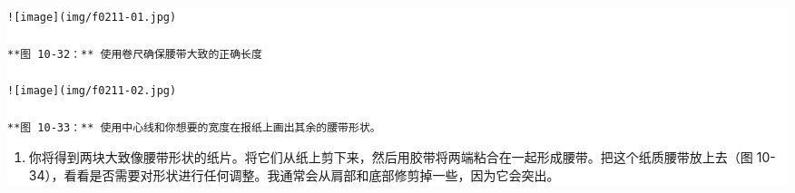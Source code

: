     ![image](img/f0211-01.jpg)

    **图 10-32：** 使用卷尺确保腰带大致的正确长度

    ![image](img/f0211-02.jpg)

    **图 10-33：** 使用中心线和你想要的宽度在报纸上画出其余的腰带形状。

1.  你将得到两块大致像腰带形状的纸片。将它们从纸上剪下来，然后用胶带将两端粘合在一起形成腰带。把这个纸质腰带放上去（图 10-34），看看是否需要对形状进行任何调整。我通常会从肩部和底部修剪掉一些，因为它会突出。
